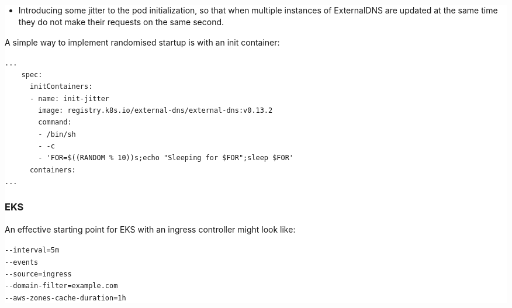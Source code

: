 * Introducing some jitter to the pod initialization, so that when multiple instances of ExternalDNS are updated at the same time they do not make their requests on the same second.

A simple way to implement randomised startup is with an init container:

```
...
    spec:
      initContainers:
      - name: init-jitter
        image: registry.k8s.io/external-dns/external-dns:v0.13.2
        command:
        - /bin/sh
        - -c
        - 'FOR=$((RANDOM % 10))s;echo "Sleeping for $FOR";sleep $FOR'
      containers:
...
```

### EKS

An effective starting point for EKS with an ingress controller might look like:

```bash
--interval=5m
--events
--source=ingress
--domain-filter=example.com
--aws-zones-cache-duration=1h
```
